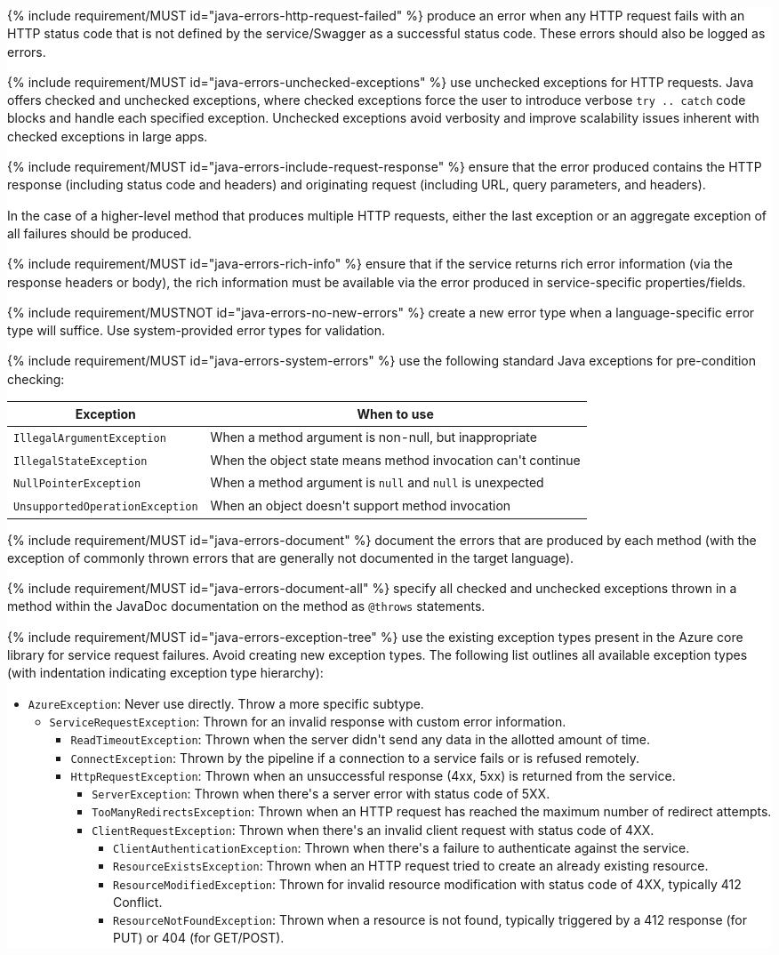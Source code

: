 {% include requirement/MUST id="java-errors-http-request-failed" %} produce an error when any HTTP request fails with an HTTP status code that is not defined by the service/Swagger as a successful status code. These errors should also be logged as errors.

{% include requirement/MUST id="java-errors-unchecked-exceptions" %} use unchecked exceptions for HTTP requests. Java offers checked and unchecked exceptions, where checked exceptions force the user to introduce verbose `try .. catch` code blocks and handle each specified exception. Unchecked exceptions avoid verbosity and improve scalability issues inherent with checked exceptions in large apps. 

{% include requirement/MUST id="java-errors-include-request-response" %} ensure that the error produced contains the HTTP response (including status code and headers) and originating request (including URL, query parameters, and headers). 

In the case of a higher-level method that produces multiple HTTP requests, either the last exception or an aggregate exception of all failures should be produced.

{% include requirement/MUST id="java-errors-rich-info" %} ensure that if the service returns rich error information (via the response headers or body), the rich information must be available via the error produced in service-specific properties/fields.

{% include requirement/MUSTNOT id="java-errors-no-new-errors" %} create a new error type when a language-specific error type will suffice. Use system-provided error types for validation.

{% include requirement/MUST id="java-errors-system-errors" %} use the following standard Java exceptions for pre-condition checking:

| Exception                       | When to use                                                    |
|---------------------------------|----------------------------------------------------------------|
| `IllegalArgumentException`      | When a method argument is non-null, but inappropriate          |
| `IllegalStateException`         | When the object state means method invocation can't continue   |
| `NullPointerException`          | When a method argument is `null` and `null` is unexpected      |
| `UnsupportedOperationException` | When an object doesn't support method invocation               |

{% include requirement/MUST id="java-errors-document" %} document the errors that are produced by each method (with the exception of commonly thrown errors that are generally not documented in the target language).

{% include requirement/MUST id="java-errors-document-all" %} specify all checked and unchecked exceptions thrown in a method within the JavaDoc documentation on the method as `@throws` statements.

{% include requirement/MUST id="java-errors-exception-tree" %} use the existing exception types present in the Azure core library for service request failures. Avoid creating new exception types. The following list outlines all available exception types (with indentation indicating exception type hierarchy):

- `AzureException`: Never use directly. Throw a more specific subtype.
  - `ServiceRequestException`: Thrown for an invalid response with custom error information.
    - `ReadTimeoutException`: Thrown when the server didn't send any data in the allotted amount of time.
    - `ConnectException`: Thrown by the pipeline if a connection to a service fails or is refused remotely.
    - `HttpRequestException`: Thrown when an unsuccessful response (4xx, 5xx) is returned from the service.
      - `ServerException`: Thrown when there's a server error with status code of 5XX.
      - `TooManyRedirectsException`: Thrown when an HTTP request has reached the maximum number of redirect attempts.
      - `ClientRequestException`: Thrown when there's an invalid client request with status code of 4XX.
        - `ClientAuthenticationException`: Thrown when there's a failure to authenticate against the service.
        - `ResourceExistsException`: Thrown when an HTTP request tried to create an already existing resource.
        - `ResourceModifiedException`: Thrown for invalid resource modification with status code of 4XX, typically 412 Conflict.
        - `ResourceNotFoundException`: Thrown when a resource is not found, typically triggered by a 412 response (for PUT) or 404 (for GET/POST).